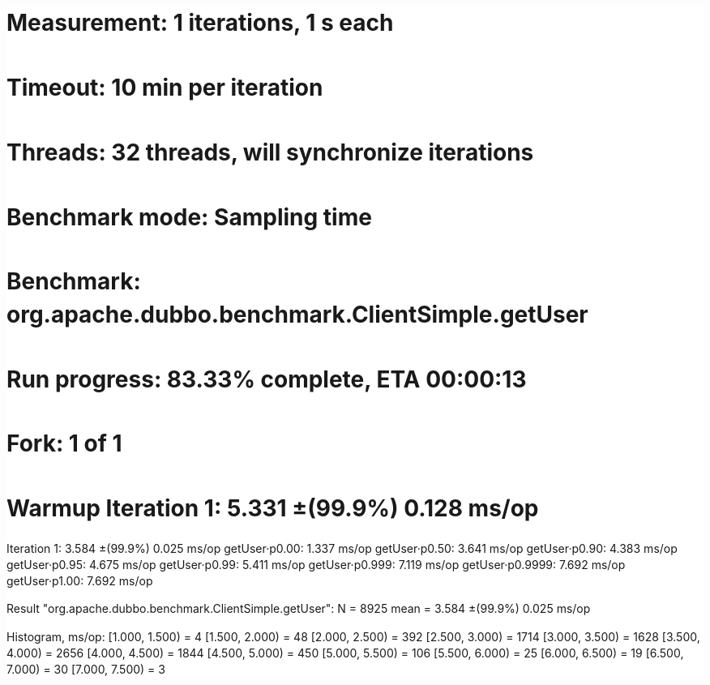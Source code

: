 # Measurement: 1 iterations, 1 s each
# Timeout: 10 min per iteration
# Threads: 32 threads, will synchronize iterations
# Benchmark mode: Sampling time
# Benchmark: org.apache.dubbo.benchmark.ClientSimple.getUser

# Run progress: 83.33% complete, ETA 00:00:13
# Fork: 1 of 1
# Warmup Iteration   1: 5.331 ±(99.9%) 0.128 ms/op
Iteration   1: 3.584 ±(99.9%) 0.025 ms/op
                 getUser·p0.00:   1.337 ms/op
                 getUser·p0.50:   3.641 ms/op
                 getUser·p0.90:   4.383 ms/op
                 getUser·p0.95:   4.675 ms/op
                 getUser·p0.99:   5.411 ms/op
                 getUser·p0.999:  7.119 ms/op
                 getUser·p0.9999: 7.692 ms/op
                 getUser·p1.00:   7.692 ms/op



Result "org.apache.dubbo.benchmark.ClientSimple.getUser":
  N = 8925
  mean =      3.584 ±(99.9%) 0.025 ms/op

  Histogram, ms/op:
    [1.000, 1.500) = 4 
    [1.500, 2.000) = 48 
    [2.000, 2.500) = 392 
    [2.500, 3.000) = 1714 
    [3.000, 3.500) = 1628 
    [3.500, 4.000) = 2656 
    [4.000, 4.500) = 1844 
    [4.500, 5.000) = 450 
    [5.000, 5.500) = 106 
    [5.500, 6.000) = 25 
    [6.000, 6.500) = 19 
    [6.500, 7.000) = 30 
    [7.000, 7.500) = 3 
